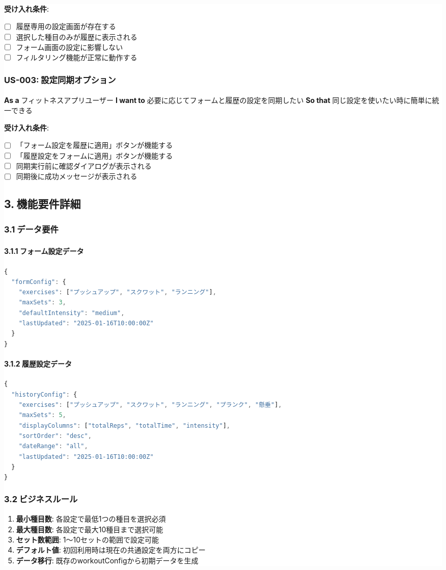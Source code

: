 **受け入れ条件**:
- [ ] 履歴専用の設定画面が存在する
- [ ] 選択した種目のみが履歴に表示される
- [ ] フォーム画面の設定に影響しない
- [ ] フィルタリング機能が正常に動作する

### US-003: 設定同期オプション
**As a** フィットネスアプリユーザー
**I want to** 必要に応じてフォームと履歴の設定を同期したい
**So that** 同じ設定を使いたい時に簡単に統一できる

**受け入れ条件**:
- [ ] 「フォーム設定を履歴に適用」ボタンが機能する
- [ ] 「履歴設定をフォームに適用」ボタンが機能する
- [ ] 同期実行前に確認ダイアログが表示される
- [ ] 同期後に成功メッセージが表示される

## 3. 機能要件詳細

### 3.1 データ要件

#### 3.1.1 フォーム設定データ
```javascript
{
  "formConfig": {
    "exercises": ["プッシュアップ", "スクワット", "ランニング"],
    "maxSets": 3,
    "defaultIntensity": "medium",
    "lastUpdated": "2025-01-16T10:00:00Z"
  }
}
```

#### 3.1.2 履歴設定データ
```javascript
{
  "historyConfig": {
    "exercises": ["プッシュアップ", "スクワット", "ランニング", "プランク", "懸垂"],
    "maxSets": 5,
    "displayColumns": ["totalReps", "totalTime", "intensity"],
    "sortOrder": "desc",
    "dateRange": "all",
    "lastUpdated": "2025-01-16T10:00:00Z"
  }
}
```

### 3.2 ビジネスルール

1. **最小種目数**: 各設定で最低1つの種目を選択必須
2. **最大種目数**: 各設定で最大10種目まで選択可能
3. **セット数範囲**: 1〜10セットの範囲で設定可能
4. **デフォルト値**: 初回利用時は現在の共通設定を両方にコピー
5. **データ移行**: 既存のworkoutConfigから初期データを生成
